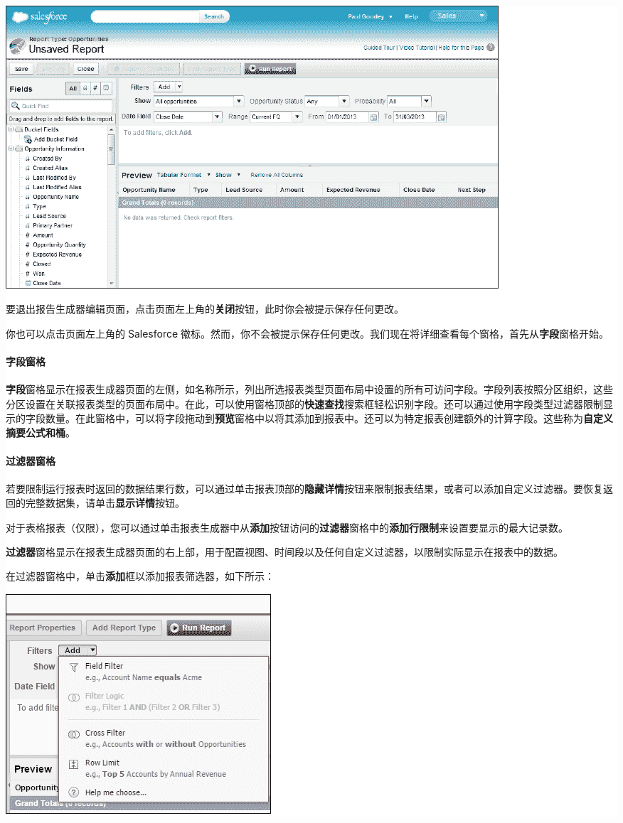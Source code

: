![报告生成器](img/image_06_019-1.jpg)

要退出报告生成器编辑页面，点击页面左上角的**关闭**按钮，此时你会被提示保存任何更改。

你也可以点击页面左上角的 Salesforce 徽标。然而，你不会被提示保存任何更改。我们现在将详细查看每个窗格，首先从**字段**窗格开始。

#### **字段**窗格

**字段**窗格显示在报表生成器页面的左侧，如名称所示，列出所选报表类型页面布局中设置的所有可访问字段。字段列表按照分区组织，这些分区设置在关联报表类型的页面布局中。在此，可以使用窗格顶部的**快速查找**搜索框轻松识别字段。还可以通过使用字段类型过滤器限制显示的字段数量。在此窗格中，可以将字段拖动到**预览**窗格中以将其添加到报表中。还可以为特定报表创建额外的计算字段。这些称为**自定义摘要公式和桶**。

#### 过滤器窗格

若要限制运行报表时返回的数据结果行数，可以通过单击报表顶部的**隐藏详情**按钮来限制报表结果，或者可以添加自定义过滤器。要恢复返回的完整数据集，请单击**显示详情**按钮。

对于表格报表（仅限），您可以通过单击报表生成器中从**添加**按钮访问的**过滤器**窗格中的**添加行限制**来设置要显示的最大记录数。

**过滤器**窗格显示在报表生成器页面的右上部，用于配置视图、时间段以及任何自定义过滤器，以限制实际显示在报表中的数据。

在过滤器窗格中，单击**添加**框以添加报表筛选器，如下所示：

![过滤器窗格](img/image_06_020-1.jpg)
